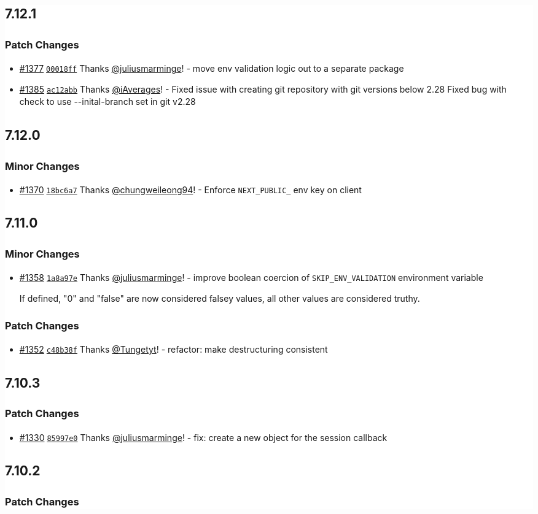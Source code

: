 ## 7.12.1

### Patch Changes

- [#1377](https://github.com/t3-oss/create-t3-app/pull/1377) [`00018ff`](https://github.com/t3-oss/create-t3-app/commit/00018ff0cbe5904f0bb37b8cb0a64814ca5f9410) Thanks [@juliusmarminge](https://github.com/juliusmarminge)! - move env validation logic out to a separate package

- [#1385](https://github.com/t3-oss/create-t3-app/pull/1385) [`ac12abb`](https://github.com/t3-oss/create-t3-app/commit/ac12abb92a77d251b2c4bc72caceb422ab4ca706) Thanks [@iAverages](https://github.com/iAverages)! - Fixed issue with creating git repository with git versions below 2.28
  Fixed bug with check to use --inital-branch set in git v2.28

## 7.12.0

### Minor Changes

- [#1370](https://github.com/t3-oss/create-t3-app/pull/1370) [`18bc6a7`](https://github.com/t3-oss/create-t3-app/commit/18bc6a73a77b0b48191792ddfd0c296b58cc8221) Thanks [@chungweileong94](https://github.com/chungweileong94)! - Enforce `NEXT_PUBLIC_` env key on client

## 7.11.0

### Minor Changes

- [#1358](https://github.com/t3-oss/create-t3-app/pull/1358) [`1a8a97e`](https://github.com/t3-oss/create-t3-app/commit/1a8a97e42b8991596fc70e50dd6870c987a59075) Thanks [@juliusmarminge](https://github.com/juliusmarminge)! - improve boolean coercion of `SKIP_ENV_VALIDATION` environment variable

  If defined, "0" and "false" are now considered falsey values, all other values are considered truthy.

### Patch Changes

- [#1352](https://github.com/t3-oss/create-t3-app/pull/1352) [`c48b38f`](https://github.com/t3-oss/create-t3-app/commit/c48b38f522b81097e2f0e883ede053dbac620c12) Thanks [@Tungetyt](https://github.com/Tungetyt)! - refactor: make destructuring consistent

## 7.10.3

### Patch Changes

- [#1330](https://github.com/t3-oss/create-t3-app/pull/1330) [`85997e0`](https://github.com/t3-oss/create-t3-app/commit/85997e0cc26a2ae6fbcd08458734bd6335ba467a) Thanks [@juliusmarminge](https://github.com/juliusmarminge)! - fix: create a new object for the session callback

## 7.10.2

### Patch Changes
